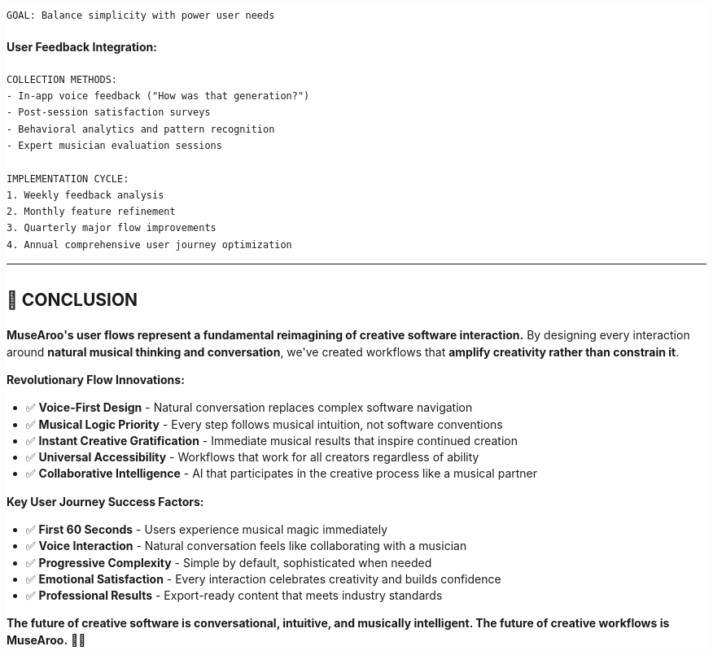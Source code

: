 ```
GOAL: Balance simplicity with power user needs
```

#### **User Feedback Integration:**
```
COLLECTION METHODS:
- In-app voice feedback ("How was that generation?")
- Post-session satisfaction surveys
- Behavioral analytics and pattern recognition
- Expert musician evaluation sessions

IMPLEMENTATION CYCLE:
1. Weekly feedback analysis
2. Monthly feature refinement
3. Quarterly major flow improvements
4. Annual comprehensive user journey optimization
```

---

## **🎼 CONCLUSION**

**MuseAroo's user flows represent a fundamental reimagining of creative software interaction.** By designing every interaction around **natural musical thinking and conversation**, we've created workflows that **amplify creativity rather than constrain it**.

**Revolutionary Flow Innovations:**
- ✅ **Voice-First Design** - Natural conversation replaces complex software navigation
- ✅ **Musical Logic Priority** - Every step follows musical intuition, not software conventions  
- ✅ **Instant Creative Gratification** - Immediate musical results that inspire continued creation
- ✅ **Universal Accessibility** - Workflows that work for all creators regardless of ability
- ✅ **Collaborative Intelligence** - AI that participates in the creative process like a musical partner

**Key User Journey Success Factors:**
- ✅ **First 60 Seconds** - Users experience musical magic immediately
- ✅ **Voice Interaction** - Natural conversation feels like collaborating with a musician
- ✅ **Progressive Complexity** - Simple by default, sophisticated when needed
- ✅ **Emotional Satisfaction** - Every interaction celebrates creativity and builds confidence
- ✅ **Professional Results** - Export-ready content that meets industry standards

**The future of creative software is conversational, intuitive, and musically intelligent. The future of creative workflows is MuseAroo.** 🎵✨